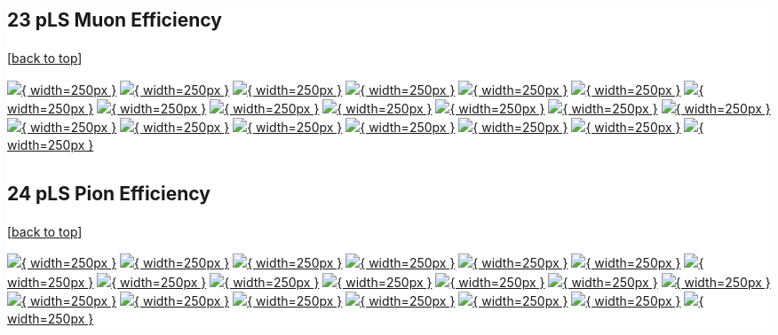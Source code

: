 
## <a name="23"></a> 23 pLS Muon Efficiency

 [[back to top](#top)]

[![](../mtv/var/pLS_xtr_13_0_eff_pt.png){ width=250px }](pLS_xtr_13_0_eff_pt.html)
[![](../mtv/var/pLS_xtr_13_0_eff_ptzoom.png){ width=250px }](pLS_xtr_13_0_eff_ptzoom.html)
[![](../mtv/var/pLS_xtr_13_0_eff_ptlow.png){ width=250px }](pLS_xtr_13_0_eff_ptlow.html)
[![](../mtv/var/pLS_xtr_13_0_eff_ptlowzoom.png){ width=250px }](pLS_xtr_13_0_eff_ptlowzoom.html)
[![](../mtv/var/pLS_xtr_13_0_eff_ptmtv.png){ width=250px }](pLS_xtr_13_0_eff_ptmtv.html)
[![](../mtv/var/pLS_xtr_13_0_eff_ptmtvzoom.png){ width=250px }](pLS_xtr_13_0_eff_ptmtvzoom.html)
[![](../mtv/var/pLS_xtr_13_0_eff_eta.png){ width=250px }](pLS_xtr_13_0_eff_eta.html)
[![](../mtv/var/pLS_xtr_13_0_eff_etazoom.png){ width=250px }](pLS_xtr_13_0_eff_etazoom.html)
[![](../mtv/var/pLS_xtr_13_0_eff_etacoarse.png){ width=250px }](pLS_xtr_13_0_eff_etacoarse.html)
[![](../mtv/var/pLS_xtr_13_0_eff_etacoarsezoom.png){ width=250px }](pLS_xtr_13_0_eff_etacoarsezoom.html)
[![](../mtv/var/pLS_xtr_13_0_eff_phi.png){ width=250px }](pLS_xtr_13_0_eff_phi.html)
[![](../mtv/var/pLS_xtr_13_0_eff_phizoom.png){ width=250px }](pLS_xtr_13_0_eff_phizoom.html)
[![](../mtv/var/pLS_xtr_13_0_eff_phicoarse.png){ width=250px }](pLS_xtr_13_0_eff_phicoarse.html)
[![](../mtv/var/pLS_xtr_13_0_eff_phicoarsezoom.png){ width=250px }](pLS_xtr_13_0_eff_phicoarsezoom.html)
[![](../mtv/var/pLS_xtr_13_0_eff_dxy.png){ width=250px }](pLS_xtr_13_0_eff_dxy.html)
[![](../mtv/var/pLS_xtr_13_0_eff_dxycoarse.png){ width=250px }](pLS_xtr_13_0_eff_dxycoarse.html)
[![](../mtv/var/pLS_xtr_13_0_eff_dxycoarsezoom.png){ width=250px }](pLS_xtr_13_0_eff_dxycoarsezoom.html)
[![](../mtv/var/pLS_xtr_13_0_eff_dz.png){ width=250px }](pLS_xtr_13_0_eff_dz.html)
[![](../mtv/var/pLS_xtr_13_0_eff_dzcoarse.png){ width=250px }](pLS_xtr_13_0_eff_dzcoarse.html)
[![](../mtv/var/pLS_xtr_13_0_eff_dzcoarsezoom.png){ width=250px }](pLS_xtr_13_0_eff_dzcoarsezoom.html)


## <a name="24"></a> 24 pLS Pion Efficiency

 [[back to top](#top)]

[![](../mtv/var/pLS_xtr_211_0_eff_pt.png){ width=250px }](pLS_xtr_211_0_eff_pt.html)
[![](../mtv/var/pLS_xtr_211_0_eff_ptzoom.png){ width=250px }](pLS_xtr_211_0_eff_ptzoom.html)
[![](../mtv/var/pLS_xtr_211_0_eff_ptlow.png){ width=250px }](pLS_xtr_211_0_eff_ptlow.html)
[![](../mtv/var/pLS_xtr_211_0_eff_ptlowzoom.png){ width=250px }](pLS_xtr_211_0_eff_ptlowzoom.html)
[![](../mtv/var/pLS_xtr_211_0_eff_ptmtv.png){ width=250px }](pLS_xtr_211_0_eff_ptmtv.html)
[![](../mtv/var/pLS_xtr_211_0_eff_ptmtvzoom.png){ width=250px }](pLS_xtr_211_0_eff_ptmtvzoom.html)
[![](../mtv/var/pLS_xtr_211_0_eff_eta.png){ width=250px }](pLS_xtr_211_0_eff_eta.html)
[![](../mtv/var/pLS_xtr_211_0_eff_etazoom.png){ width=250px }](pLS_xtr_211_0_eff_etazoom.html)
[![](../mtv/var/pLS_xtr_211_0_eff_etacoarse.png){ width=250px }](pLS_xtr_211_0_eff_etacoarse.html)
[![](../mtv/var/pLS_xtr_211_0_eff_etacoarsezoom.png){ width=250px }](pLS_xtr_211_0_eff_etacoarsezoom.html)
[![](../mtv/var/pLS_xtr_211_0_eff_phi.png){ width=250px }](pLS_xtr_211_0_eff_phi.html)
[![](../mtv/var/pLS_xtr_211_0_eff_phizoom.png){ width=250px }](pLS_xtr_211_0_eff_phizoom.html)
[![](../mtv/var/pLS_xtr_211_0_eff_phicoarse.png){ width=250px }](pLS_xtr_211_0_eff_phicoarse.html)
[![](../mtv/var/pLS_xtr_211_0_eff_phicoarsezoom.png){ width=250px }](pLS_xtr_211_0_eff_phicoarsezoom.html)
[![](../mtv/var/pLS_xtr_211_0_eff_dxy.png){ width=250px }](pLS_xtr_211_0_eff_dxy.html)
[![](../mtv/var/pLS_xtr_211_0_eff_dxycoarse.png){ width=250px }](pLS_xtr_211_0_eff_dxycoarse.html)
[![](../mtv/var/pLS_xtr_211_0_eff_dxycoarsezoom.png){ width=250px }](pLS_xtr_211_0_eff_dxycoarsezoom.html)
[![](../mtv/var/pLS_xtr_211_0_eff_dz.png){ width=250px }](pLS_xtr_211_0_eff_dz.html)
[![](../mtv/var/pLS_xtr_211_0_eff_dzcoarse.png){ width=250px }](pLS_xtr_211_0_eff_dzcoarse.html)
[![](../mtv/var/pLS_xtr_211_0_eff_dzcoarsezoom.png){ width=250px }](pLS_xtr_211_0_eff_dzcoarsezoom.html)
